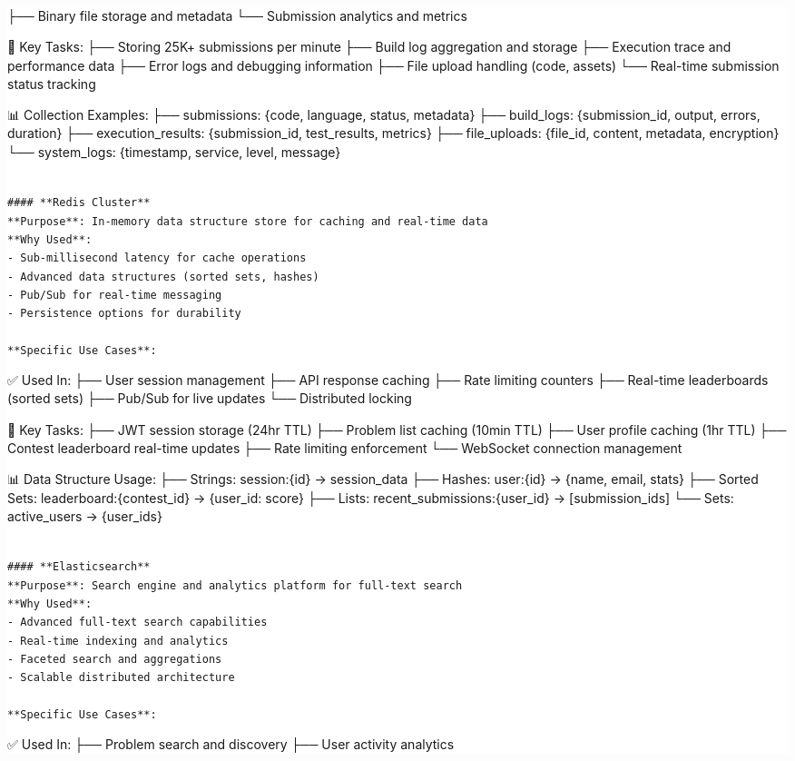 ├── Binary file storage and metadata
└── Submission analytics and metrics

📍 Key Tasks:
├── Storing 25K+ submissions per minute
├── Build log aggregation and storage
├── Execution trace and performance data
├── Error logs and debugging information
├── File upload handling (code, assets)
└── Real-time submission status tracking

📊 Collection Examples:
├── submissions: {code, language, status, metadata}
├── build_logs: {submission_id, output, errors, duration}
├── execution_results: {submission_id, test_results, metrics}
├── file_uploads: {file_id, content, metadata, encryption}
└── system_logs: {timestamp, service, level, message}
```

#### **Redis Cluster**
**Purpose**: In-memory data structure store for caching and real-time data
**Why Used**:
- Sub-millisecond latency for cache operations
- Advanced data structures (sorted sets, hashes)
- Pub/Sub for real-time messaging
- Persistence options for durability

**Specific Use Cases**:
```
✅ Used In:
├── User session management
├── API response caching
├── Rate limiting counters
├── Real-time leaderboards (sorted sets)
├── Pub/Sub for live updates
└── Distributed locking

📍 Key Tasks:
├── JWT session storage (24hr TTL)
├── Problem list caching (10min TTL)
├── User profile caching (1hr TTL)
├── Contest leaderboard real-time updates
├── Rate limiting enforcement
└── WebSocket connection management

📊 Data Structure Usage:
├── Strings: session:{id} → session_data
├── Hashes: user:{id} → {name, email, stats}
├── Sorted Sets: leaderboard:{contest_id} → {user_id: score}
├── Lists: recent_submissions:{user_id} → [submission_ids]
└── Sets: active_users → {user_ids}
```

#### **Elasticsearch**
**Purpose**: Search engine and analytics platform for full-text search
**Why Used**:
- Advanced full-text search capabilities
- Real-time indexing and analytics
- Faceted search and aggregations
- Scalable distributed architecture

**Specific Use Cases**:
```
✅ Used In:
├── Problem search and discovery
├── User activity analytics